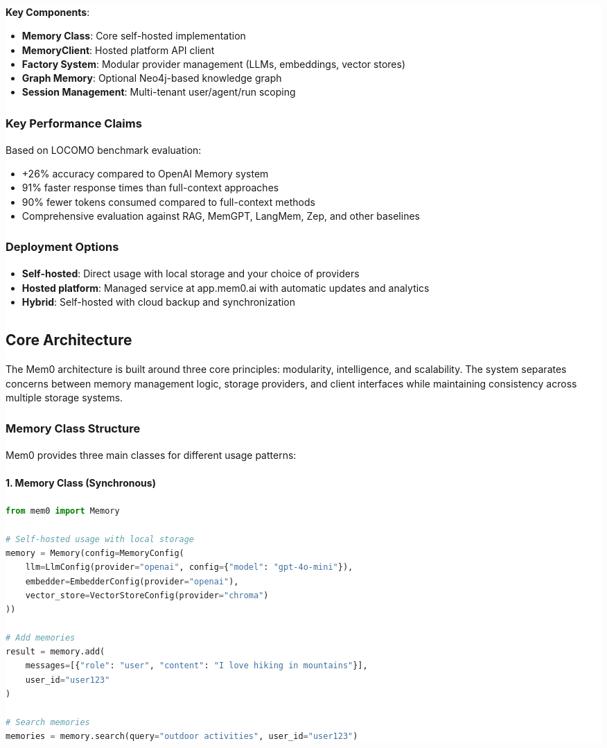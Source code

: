 **Key Components**:
- **Memory Class**: Core self-hosted implementation
- **MemoryClient**: Hosted platform API client
- **Factory System**: Modular provider management (LLMs, embeddings, vector stores)
- **Graph Memory**: Optional Neo4j-based knowledge graph
- **Session Management**: Multi-tenant user/agent/run scoping

### Key Performance Claims

Based on LOCOMO benchmark evaluation:
- +26% accuracy compared to OpenAI Memory system
- 91% faster response times than full-context approaches
- 90% fewer tokens consumed compared to full-context methods
- Comprehensive evaluation against RAG, MemGPT, LangMem, Zep, and other baselines

### Deployment Options

- **Self-hosted**: Direct usage with local storage and your choice of providers
- **Hosted platform**: Managed service at app.mem0.ai with automatic updates and analytics
- **Hybrid**: Self-hosted with cloud backup and synchronization

## Core Architecture

The Mem0 architecture is built around three core principles: modularity, intelligence, and scalability. The system separates concerns between memory management logic, storage providers, and client interfaces while maintaining consistency across multiple storage systems.

### Memory Class Structure

Mem0 provides three main classes for different usage patterns:

#### 1. Memory Class (Synchronous)

```python
from mem0 import Memory

# Self-hosted usage with local storage
memory = Memory(config=MemoryConfig(
    llm=LlmConfig(provider="openai", config={"model": "gpt-4o-mini"}),
    embedder=EmbedderConfig(provider="openai"),
    vector_store=VectorStoreConfig(provider="chroma")
))

# Add memories
result = memory.add(
    messages=[{"role": "user", "content": "I love hiking in mountains"}],
    user_id="user123"
)

# Search memories
memories = memory.search(query="outdoor activities", user_id="user123")
```
